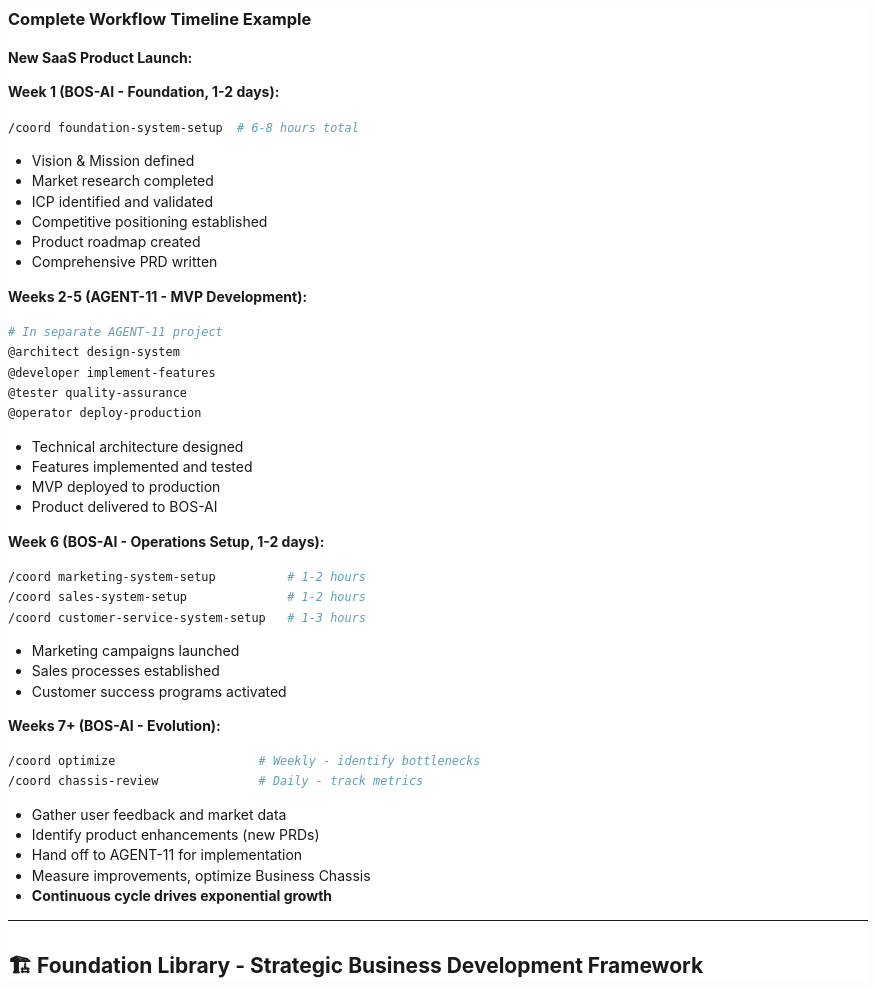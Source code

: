 ### Complete Workflow Timeline Example

**New SaaS Product Launch:**

**Week 1 (BOS-AI - Foundation, 1-2 days):**
```bash
/coord foundation-system-setup  # 6-8 hours total
```
- Vision & Mission defined
- Market research completed
- ICP identified and validated
- Competitive positioning established
- Product roadmap created
- Comprehensive PRD written

**Weeks 2-5 (AGENT-11 - MVP Development):**
```bash
# In separate AGENT-11 project
@architect design-system
@developer implement-features
@tester quality-assurance
@operator deploy-production
```
- Technical architecture designed
- Features implemented and tested
- MVP deployed to production
- Product delivered to BOS-AI

**Week 6 (BOS-AI - Operations Setup, 1-2 days):**
```bash
/coord marketing-system-setup          # 1-2 hours
/coord sales-system-setup              # 1-2 hours
/coord customer-service-system-setup   # 1-3 hours
```
- Marketing campaigns launched
- Sales processes established
- Customer success programs activated

**Weeks 7+ (BOS-AI - Evolution):**
```bash
/coord optimize                    # Weekly - identify bottlenecks
/coord chassis-review              # Daily - track metrics
```
- Gather user feedback and market data
- Identify product enhancements (new PRDs)
- Hand off to AGENT-11 for implementation
- Measure improvements, optimize Business Chassis
- **Continuous cycle drives exponential growth**

---

## 🏗️ Foundation Library - Strategic Business Development Framework
